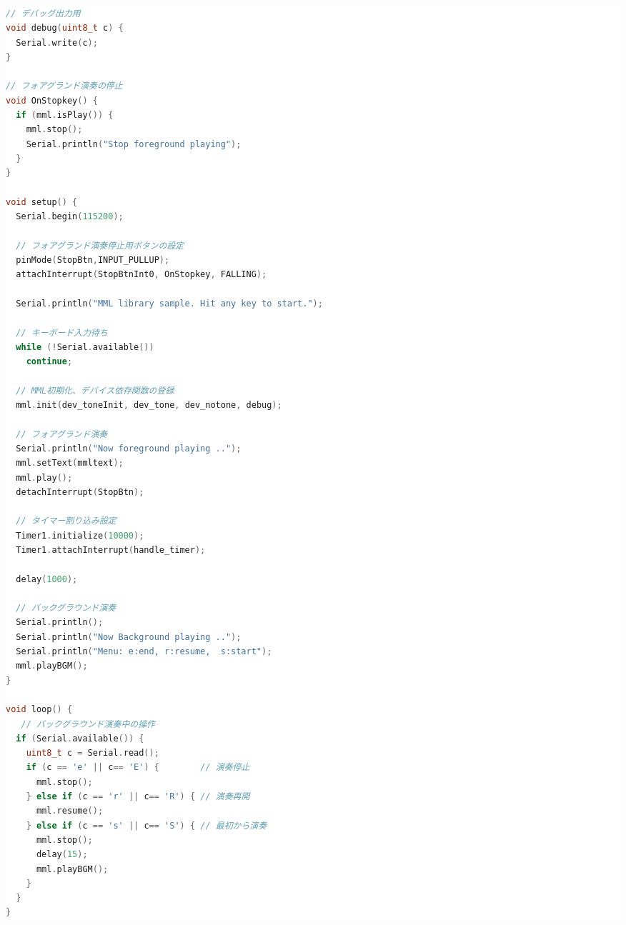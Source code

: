 ```CPP:MML_PLAY.ino
// デバッグ出力用
void debug(uint8_t c) {
  Serial.write(c);
}

// フォアグランド演奏の停止
void OnStopkey() {
  if (mml.isPlay()) {
    mml.stop();
    Serial.println("Stop foreground playing");
  }
}

void setup() {
  Serial.begin(115200);

  // フォアグランド演奏停止用ボタンの設定
  pinMode(StopBtn,INPUT_PULLUP);
  attachInterrupt(StopBtnInt0, OnStopkey, FALLING);
  
  Serial.println("MML library sample. Hit any key to start.");
  
  // キーボード入力待ち
  while (!Serial.available())
    continue;
  
  // MML初期化、デバイス依存関数の登録
  mml.init(dev_toneInit, dev_tone, dev_notone, debug);

  // フォアグランド演奏
  Serial.println("Now foreground playing ..");
  mml.setText(mmltext);
  mml.play();
  detachInterrupt(StopBtn);

  // タイマー割り込み設定
  Timer1.initialize(10000);
  Timer1.attachInterrupt(handle_timer);

  delay(1000);

  // バックグラウンド演奏
  Serial.println();
  Serial.println("Now Background playing ..");
  Serial.println("Menu: e:end, r:resume,  s:start");
  mml.playBGM();
}

void loop() {
   // バックグラウンド演奏中の操作
  if (Serial.available()) {
    uint8_t c = Serial.read();
    if (c == 'e' || c== 'E') {        // 演奏停止
      mml.stop();
    } else if (c == 'r' || c== 'R') { // 演奏再開
      mml.resume();
    } else if (c == 's' || c== 'S') { // 最初から演奏
      mml.stop();
      delay(15);
      mml.playBGM();
    }
  }
}
```